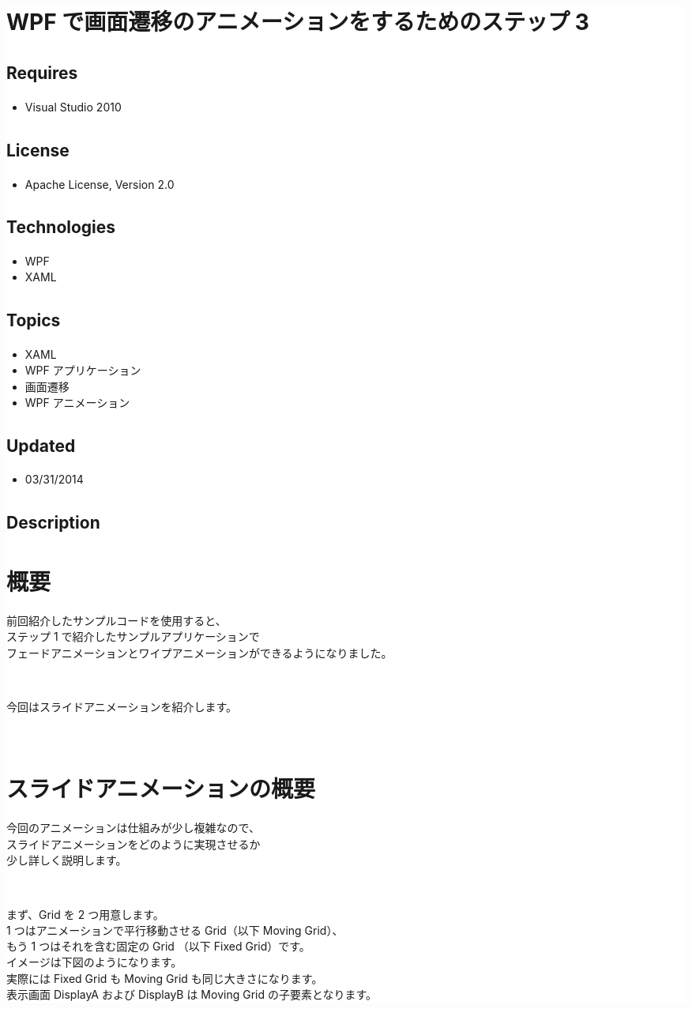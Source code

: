 # WPF で画面遷移のアニメーションをするためのステップ 3
## Requires
- Visual Studio 2010
## License
- Apache License, Version 2.0
## Technologies
- WPF
- XAML
## Topics
- XAML
- WPF アプリケーション
- 画面遷移
- WPF アニメーション
## Updated
- 03/31/2014
## Description

<h1>概要</h1>
<p>前回紹介したサンプルコードを使用すると、<br>
ステップ 1 で紹介したサンプルアプリケーションで<br>
フェードアニメーションとワイプアニメーションができるようになりました。</p>
<p>&nbsp;</p>
<p>今回はスライドアニメーションを紹介します。</p>
<p>&nbsp;</p>
<h1>スライドアニメーションの概要</h1>
<p>今回のアニメーションは仕組みが少し複雑なので、<br>
スライドアニメーションをどのように実現させるか<br>
少し詳しく説明します。</p>
<p>&nbsp;</p>
<p>まず、Grid を 2 つ用意します。<br>
1 つはアニメーションで平行移動させる Grid（以下 Moving Grid）、<br>
もう 1 つはそれを含む固定の Grid （以下 Fixed Grid）です。<br>
イメージは下図のようになります。<br>
実際には Fixed Grid も Moving Grid も同じ大きさになります。<br>
表示画面 DisplayA および DisplayB は Moving Grid の子要素となります。</p>